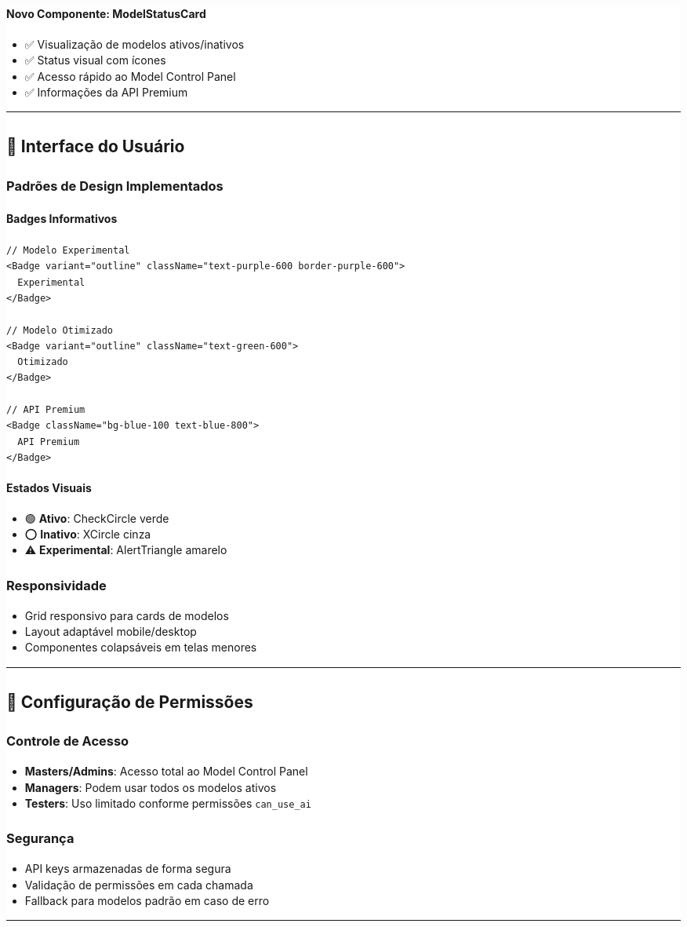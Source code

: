 #### Novo Componente: ModelStatusCard
- ✅ Visualização de modelos ativos/inativos
- ✅ Status visual com ícones
- ✅ Acesso rápido ao Model Control Panel
- ✅ Informações da API Premium

---

## 🎨 Interface do Usuário

### Padrões de Design Implementados

#### Badges Informativos
```tsx
// Modelo Experimental
<Badge variant="outline" className="text-purple-600 border-purple-600">
  Experimental
</Badge>

// Modelo Otimizado
<Badge variant="outline" className="text-green-600">
  Otimizado
</Badge>

// API Premium
<Badge className="bg-blue-100 text-blue-800">
  API Premium
</Badge>
```

#### Estados Visuais
- 🟢 **Ativo**: CheckCircle verde
- ⭕ **Inativo**: XCircle cinza  
- ⚠️ **Experimental**: AlertTriangle amarelo

### Responsividade
- Grid responsivo para cards de modelos
- Layout adaptável mobile/desktop
- Componentes colapsáveis em telas menores

---

## 🔐 Configuração de Permissões

### Controle de Acesso
- **Masters/Admins**: Acesso total ao Model Control Panel
- **Managers**: Podem usar todos os modelos ativos
- **Testers**: Uso limitado conforme permissões `can_use_ai`

### Segurança
- API keys armazenadas de forma segura
- Validação de permissões em cada chamada
- Fallback para modelos padrão em caso de erro

---